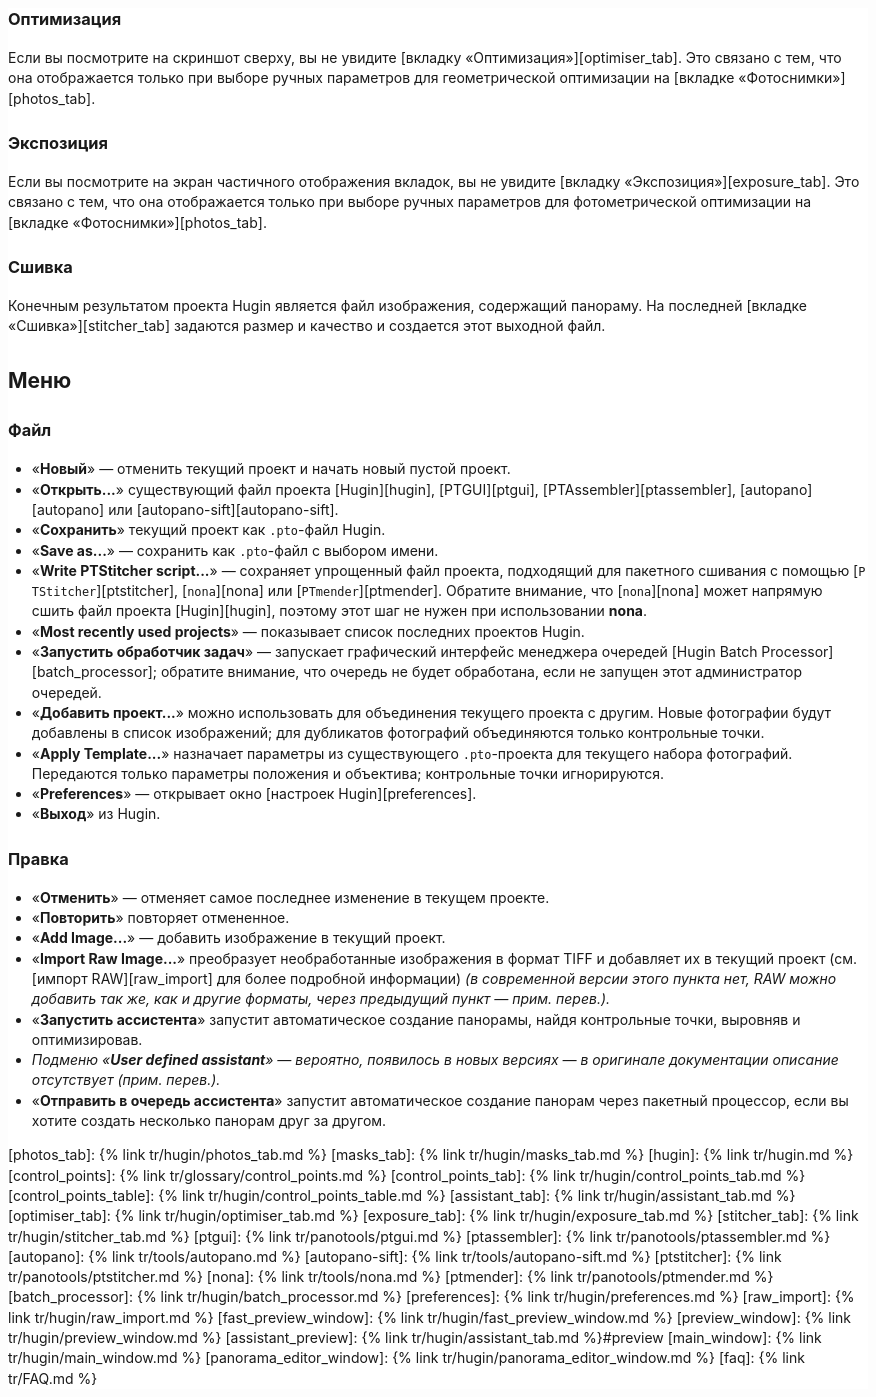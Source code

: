 ### Оптимизация

Если вы посмотрите на скриншот сверху, вы не увидите [вкладку «Оптимизация»][optimiser_tab]. Это связано с тем, что она отображается только
при выборе ручных параметров для геометрической оптимизации на [вкладке «Фотоснимки»][photos_tab].

### Экспозиция

Если вы посмотрите на экран частичного отображения вкладок, вы не увидите [вкладку «Экспозиция»][exposure_tab]. Это связано с тем,
что она отображается только при выборе ручных параметров для фотометрической оптимизации на [вкладке «Фотоснимки»][photos_tab].

### Сшивка

Конечным результатом проекта Hugin является файл изображения, содержащий панораму. На последней [вкладке «Сшивка»][stitcher_tab]
задаются размер и качество и создается этот выходной файл.

## Меню

### Файл

* «**Новый**» — отменить текущий проект и начать новый пустой проект.
* «**Открыть...**» существующий файл проекта [Hugin][hugin], [PTGUI][ptgui], [PTAssembler][ptassembler], [autopano][autopano] или [autopano-sift][autopano-sift].
* «**Сохранить**» текущий проект как `.pto`-файл Hugin.
* «**Save as...**» — сохранить как `.pto`-файл с выбором имени.
* «**Write PTStitcher script...**» — сохраняет упрощенный файл проекта, подходящий для пакетного сшивания с помощью [`PTStitcher`][ptstitcher],
  [`nona`][nona] или [`PTmender`][ptmender]. Обратите внимание, что [`nona`][nona] может напрямую сшить файл проекта [Hugin][hugin],
  поэтому этот шаг не нужен при использовании **nona**.
* «**Most recently used projects**» — показывает список последних проектов Hugin.
* «**Запустить обработчик задач**» — запускает графический интерфейс менеджера очередей [Hugin Batch Processor][batch_processor]; обратите внимание,
  что очередь не будет обработана, если не запущен этот администратор очередей.
* «**Добавить проект...**» можно использовать для объединения текущего проекта с другим. Новые фотографии будут добавлены в список изображений;
  для дубликатов фотографий объединяются только контрольные точки.
* «**Apply Template...**» назначает параметры из существующего `.pto`-проекта для текущего набора фотографий. Передаются только
  параметры положения и объектива; контрольные точки игнорируются.
* «**Preferences**» — открывает окно [настроек Hugin][preferences].
* «**Выход**» из Hugin.

### Правка

* «**Отменить**» — отменяет самое последнее изменение в текущем проекте.
* «**Повторить**» повторяет отмененное.
* «**Add Image...**» — добавить изображение в текущий проект.
* «**Import Raw Image...**» преобразует необработанные изображения в формат TIFF и добавляет их в текущий проект
  (см. [импорт RAW][raw_import] для более подробной информации) *(в современной версии этого пункта нет, RAW можно добавить
  так же, как и другие форматы, через предыдущий пункт — прим. перев.).*
* «**Запустить ассистента**» запустит автоматическое создание панорамы, найдя контрольные точки, выровняв и оптимизировав.
* *Подменю «**User defined assistant**» — вероятно, появилось в новых версиях — в оригинале документации описание отсутствует (прим. перев.).*
* «**Отправить в очередь ассистента**» запустит автоматическое создание панорам через пакетный процессор, если вы хотите создать несколько панорам друг за другом.

[photos_tab]: {% link tr/hugin/photos_tab.md %}
[masks_tab]: {% link tr/hugin/masks_tab.md %}
[hugin]: {% link tr/hugin.md %}
[control_points]: {% link tr/glossary/control_points.md %}
[control_points_tab]: {% link tr/hugin/control_points_tab.md %}
[control_points_table]: {% link tr/hugin/control_points_table.md %}
[assistant_tab]: {% link tr/hugin/assistant_tab.md %}
[optimiser_tab]: {% link tr/hugin/optimiser_tab.md %}
[exposure_tab]: {% link tr/hugin/exposure_tab.md %}
[stitcher_tab]: {% link tr/hugin/stitcher_tab.md %}
[ptgui]: {% link tr/panotools/ptgui.md %}
[ptassembler]: {% link tr/panotools/ptassembler.md %}
[autopano]: {% link tr/tools/autopano.md %}
[autopano-sift]: {% link tr/tools/autopano-sift.md %}
[ptstitcher]: {% link tr/panotools/ptstitcher.md %}
[nona]: {% link tr/tools/nona.md %}
[ptmender]: {% link tr/panotools/ptmender.md %}
[batch_processor]: {% link tr/hugin/batch_processor.md %}
[preferences]: {% link tr/hugin/preferences.md %}
[raw_import]: {% link tr/hugin/raw_import.md %}
[fast_preview_window]: {% link tr/hugin/fast_preview_window.md %}
[preview_window]: {% link tr/hugin/preview_window.md %}
[assistant_preview]: {% link tr/hugin/assistant_tab.md %}#preview
[main_window]: {% link tr/hugin/main_window.md %}
[panorama_editor_window]: {% link tr/hugin/panorama_editor_window.md %}
[faq]: {% link tr/FAQ.md %}